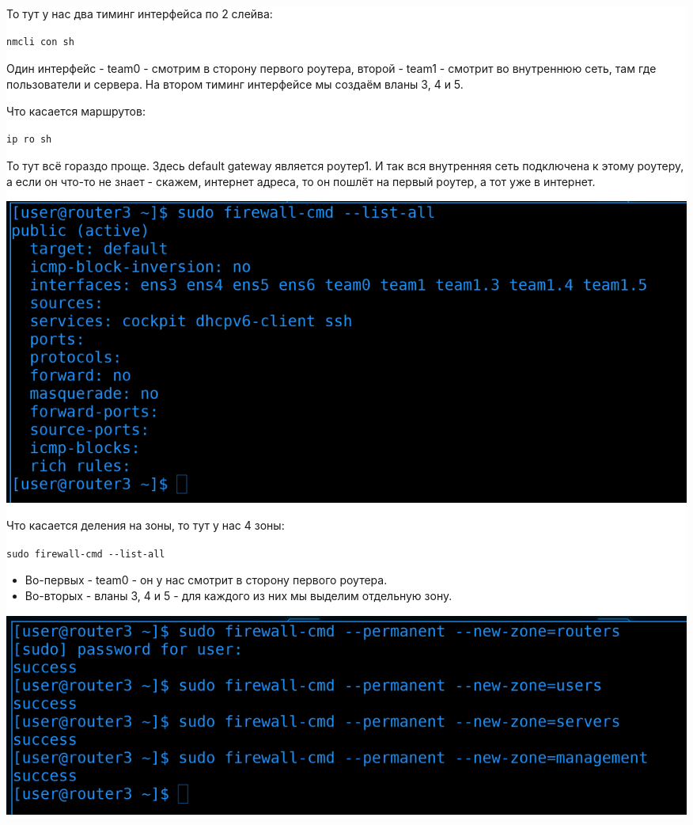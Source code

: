 То тут у нас два тиминг интерфейса по 2 слейва:

```
nmcli con sh
```

Один интерфейс - team0 - смотрим в сторону первого роутера, второй - team1 - смотрит во внутреннюю сеть, там где пользователи и сервера. На втором тиминг интерфейсе мы создаём вланы 3, 4 и 5. 

Что касается маршрутов:

```
ip ro sh
```

То тут всё гораздо проще. Здесь default gateway является роутер1. И так вся внутренняя сеть подключена к этому роутеру, а если он что-то не знает - скажем, интернет адреса, то он пошлёт на первый роутер, а тот уже в интернет.

![](images/firewall4.png)

Что касается деления на зоны, то тут у нас 4 зоны:

```
sudo firewall-cmd --list-all
```

- Во-первых - team0 - он у нас смотрит в сторону первого роутера.
- Во-вторых - вланы 3, 4 и 5 - для каждого из них мы выделим отдельную зону.

![](images/firewall5.png)
